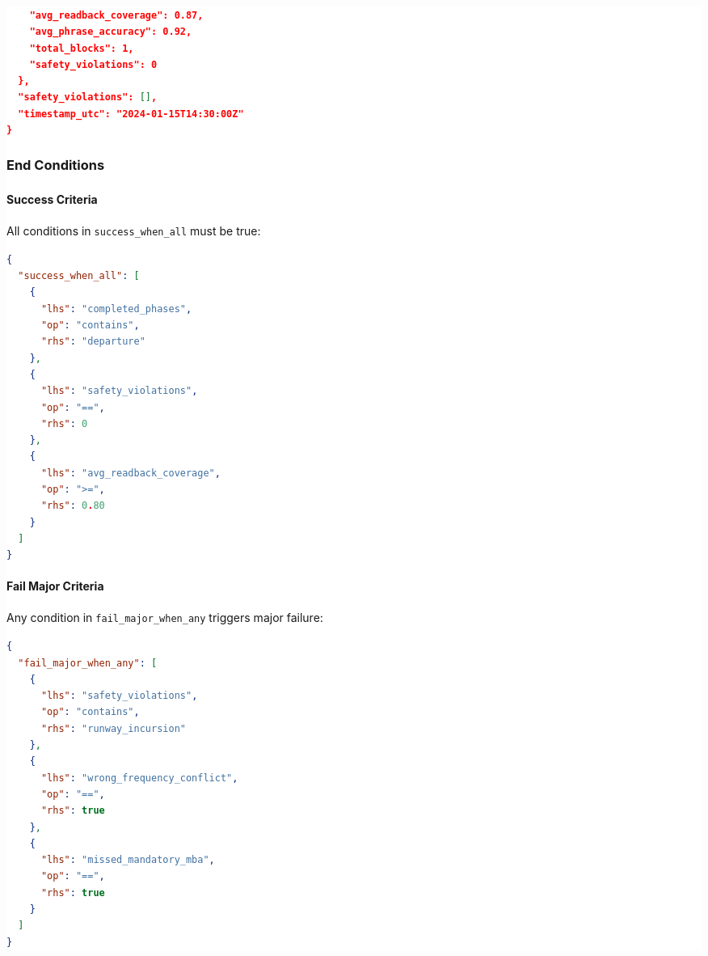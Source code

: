 ```json
    "avg_readback_coverage": 0.87,
    "avg_phrase_accuracy": 0.92,
    "total_blocks": 1,
    "safety_violations": 0
  },
  "safety_violations": [],
  "timestamp_utc": "2024-01-15T14:30:00Z"
}
```

### End Conditions

#### Success Criteria
All conditions in `success_when_all` must be true:
```json
{
  "success_when_all": [
    {
      "lhs": "completed_phases",
      "op": "contains",
      "rhs": "departure"
    },
    {
      "lhs": "safety_violations",
      "op": "==",
      "rhs": 0
    },
    {
      "lhs": "avg_readback_coverage",
      "op": ">=",
      "rhs": 0.80
    }
  ]
}
```

#### Fail Major Criteria
Any condition in `fail_major_when_any` triggers major failure:
```json
{
  "fail_major_when_any": [
    {
      "lhs": "safety_violations",
      "op": "contains",
      "rhs": "runway_incursion"
    },
    {
      "lhs": "wrong_frequency_conflict",
      "op": "==",
      "rhs": true
    },
    {
      "lhs": "missed_mandatory_mba",
      "op": "==",
      "rhs": true
    }
  ]
}
```
